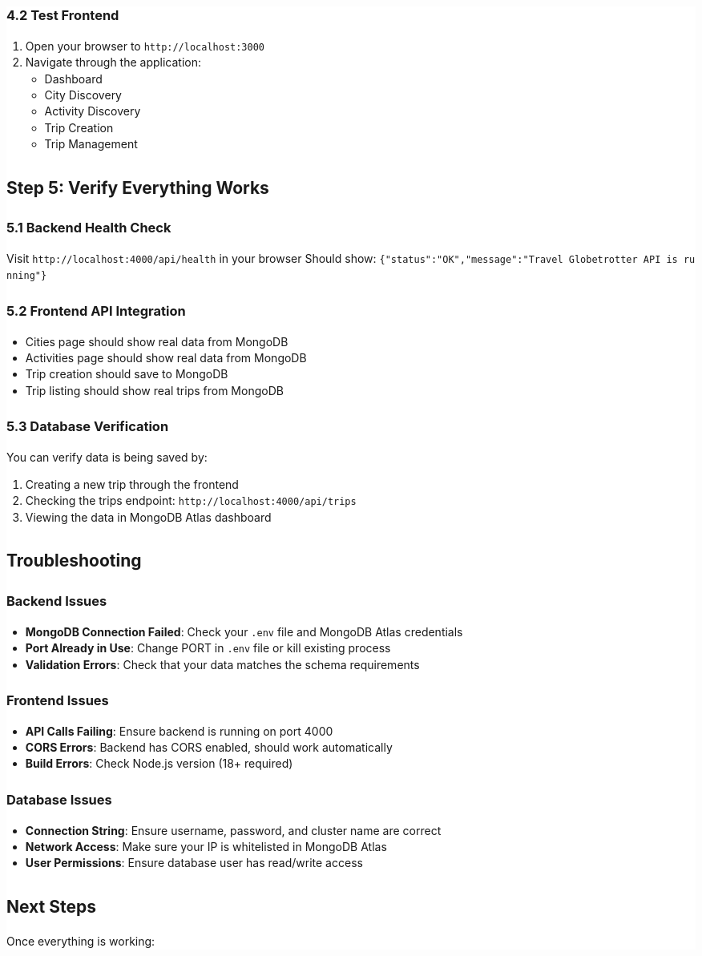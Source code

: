 ### 4.2 Test Frontend
1. Open your browser to `http://localhost:3000`
2. Navigate through the application:
   - Dashboard
   - City Discovery
   - Activity Discovery
   - Trip Creation
   - Trip Management

## Step 5: Verify Everything Works

### 5.1 Backend Health Check
Visit `http://localhost:4000/api/health` in your browser
Should show: `{"status":"OK","message":"Travel Globetrotter API is running"}`

### 5.2 Frontend API Integration
- Cities page should show real data from MongoDB
- Activities page should show real data from MongoDB
- Trip creation should save to MongoDB
- Trip listing should show real trips from MongoDB

### 5.3 Database Verification
You can verify data is being saved by:
1. Creating a new trip through the frontend
2. Checking the trips endpoint: `http://localhost:4000/api/trips`
3. Viewing the data in MongoDB Atlas dashboard

## Troubleshooting

### Backend Issues
- **MongoDB Connection Failed**: Check your `.env` file and MongoDB Atlas credentials
- **Port Already in Use**: Change PORT in `.env` file or kill existing process
- **Validation Errors**: Check that your data matches the schema requirements

### Frontend Issues
- **API Calls Failing**: Ensure backend is running on port 4000
- **CORS Errors**: Backend has CORS enabled, should work automatically
- **Build Errors**: Check Node.js version (18+ required)

### Database Issues
- **Connection String**: Ensure username, password, and cluster name are correct
- **Network Access**: Make sure your IP is whitelisted in MongoDB Atlas
- **User Permissions**: Ensure database user has read/write access

## Next Steps

Once everything is working:
